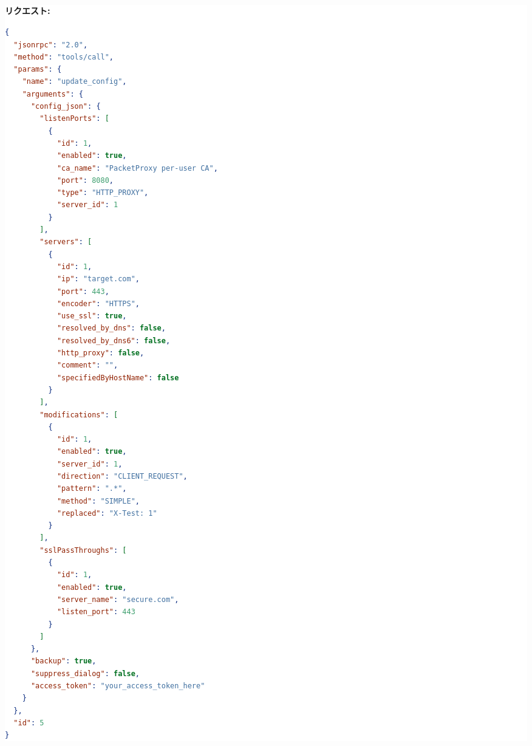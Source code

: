 **リクエスト:**

```json
{
  "jsonrpc": "2.0",
  "method": "tools/call",
  "params": {
    "name": "update_config",
    "arguments": {
      "config_json": {
        "listenPorts": [
          {
            "id": 1,
            "enabled": true,
            "ca_name": "PacketProxy per-user CA",
            "port": 8080,
            "type": "HTTP_PROXY",
            "server_id": 1
          }
        ],
        "servers": [
          {
            "id": 1,
            "ip": "target.com",
            "port": 443,
            "encoder": "HTTPS",
            "use_ssl": true,
            "resolved_by_dns": false,
            "resolved_by_dns6": false,
            "http_proxy": false,
            "comment": "",
            "specifiedByHostName": false
          }
        ],
        "modifications": [
          {
            "id": 1,
            "enabled": true,
            "server_id": 1,
            "direction": "CLIENT_REQUEST",
            "pattern": ".*",
            "method": "SIMPLE",
            "replaced": "X-Test: 1"
          }
        ],
        "sslPassThroughs": [
          {
            "id": 1,
            "enabled": true,
            "server_name": "secure.com",
            "listen_port": 443
          }
        ]
      },
      "backup": true,
      "suppress_dialog": false,
      "access_token": "your_access_token_here"
    }
  },
  "id": 5
}
```
